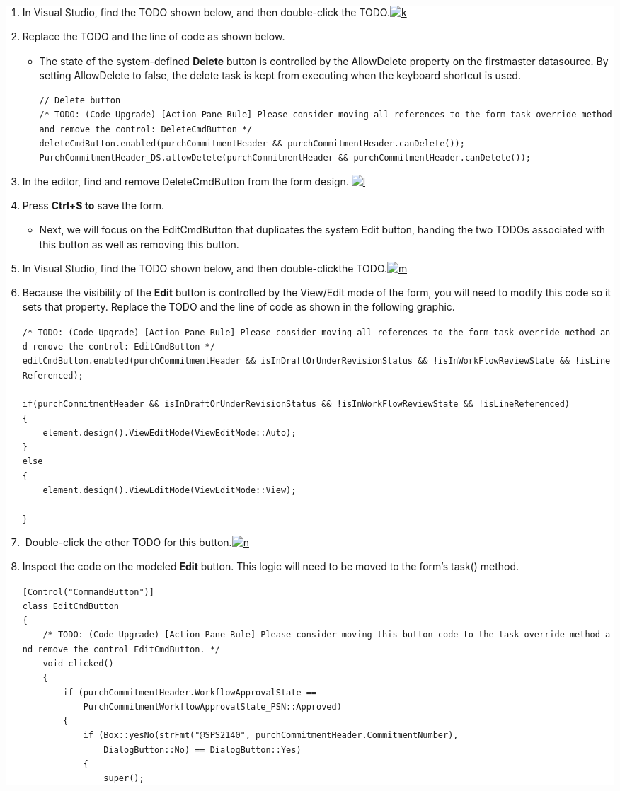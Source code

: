 1.  In Visual Studio, find the TODO shown below, and then double-click the TODO.[![k](./media/k1.png)](./media/k1.png)
2.  Replace the TODO and the line of code as shown below.
    -   The state of the system-defined **Delete** button is controlled by the AllowDelete property on the firstmaster datasource. By setting AllowDelete to false, the delete task is kept from executing when the keyboard shortcut is used.

            // Delete button
            /* TODO: (Code Upgrade) [Action Pane Rule] Please consider moving all references to the form task override method and remove the control: DeleteCmdButton */
            deleteCmdButton.enabled(purchCommitmentHeader && purchCommitmentHeader.canDelete());
            PurchCommitmentHeader_DS.allowDelete(purchCommitmentHeader && purchCommitmentHeader.canDelete());

3.  In the editor, find and remove DeleteCmdButton from the form design. [![l](./media/l1.png)](./media/l1.png)
4.  Press **Ctrl+S to** save the form.
    -   Next, we will focus on the EditCmdButton that duplicates the system Edit button, handing the two TODOs associated with this button as well as removing this button.

5.  In Visual Studio, find the TODO shown below, and then double-clickthe TODO.[![m](./media/m1.png)](./media/m1.png)
6.  Because the visibility of the **Edit** button is controlled by the View/Edit mode of the form, you will need to modify this code so it sets that property. Replace the TODO and the line of code as shown in the following graphic.

        /* TODO: (Code Upgrade) [Action Pane Rule] Please consider moving all references to the form task override method and remove the control: EditCmdButton */
        editCmdButton.enabled(purchCommitmentHeader && isInDraftOrUnderRevisionStatus && !isInWorkFlowReviewState && !isLineReferenced);

        if(purchCommitmentHeader && isInDraftOrUnderRevisionStatus && !isInWorkFlowReviewState && !isLineReferenced)
        {
            element.design().ViewEditMode(ViewEditMode::Auto);
        }
        else
        {
            element.design().ViewEditMode(ViewEditMode::View);

        }

7.   Double-click the other TODO for this button.[![n](./media/n1.png)](./media/n1.png)
8.  Inspect the code on the modeled **Edit** button. This logic will need to be moved to the form’s task() method.

        [Control("CommandButton")]
        class EditCmdButton
        {
            /* TODO: (Code Upgrade) [Action Pane Rule] Please consider moving this button code to the task override method and remove the control EditCmdButton. */
            void clicked()
            {
                if (purchCommitmentHeader.WorkflowApprovalState ==     
                    PurchCommitmentWorkflowApprovalState_PSN::Approved)
                {
                    if (Box::yesNo(strFmt("@SPS2140", purchCommitmentHeader.CommitmentNumber), 
                        DialogButton::No) == DialogButton::Yes)
                    {
                        super();
